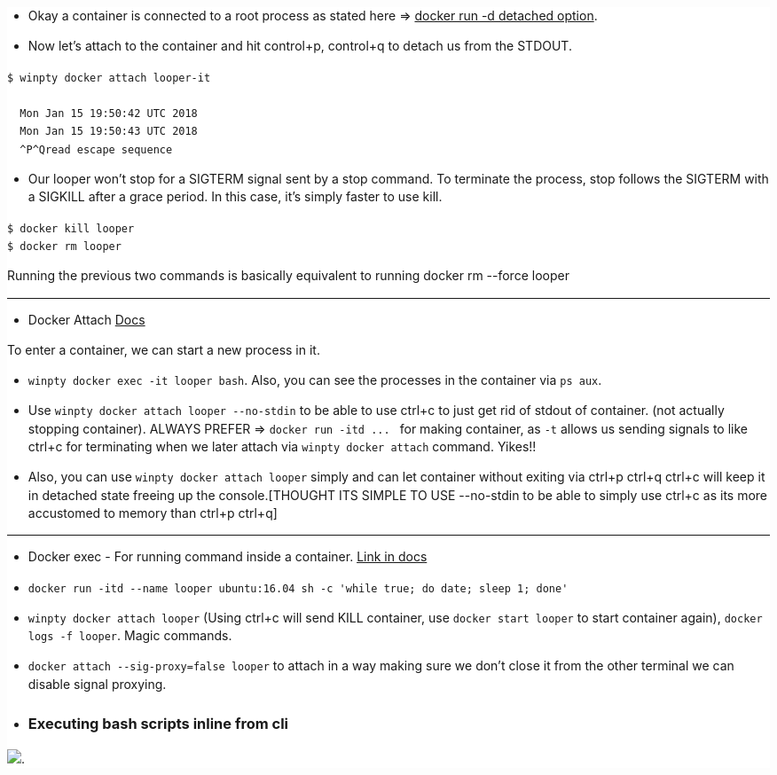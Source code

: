 - Okay a container is connected to a root process as stated here => [docker run -d detached option](https://docs.docker.com/engine/reference/run/#detached--d).

- Now let’s attach to the container and hit control+p, control+q to detach us from the STDOUT.

```
$ winpty docker attach looper-it 

  Mon Jan 15 19:50:42 UTC 2018 
  Mon Jan 15 19:50:43 UTC 2018 
  ^P^Qread escape sequence
```

- Our looper won’t stop for a SIGTERM signal sent by a stop command. To terminate the process, stop follows the SIGTERM with a SIGKILL after a grace period. In this case, it’s simply faster to use kill.

```
$ docker kill looper 
$ docker rm looper 
```

Running the previous two commands is basically equivalent to running docker rm --force looper

***

- Docker Attach [Docs](https://docs.docker.com/engine/reference/commandline/attach/)

To enter a container, we can start a new process in it.

- `winpty docker exec -it looper bash`. Also, you can see the processes in the container via `ps aux`.

- Use `winpty docker attach looper --no-stdin` to be able to use ctrl+c to just get rid of stdout of container. (not actually stopping container). ALWAYS PREFER => `docker run -itd ... ` for making container, as `-t` allows us sending signals to like ctrl+c for terminating when we later attach via `winpty docker attach` command. Yikes!!

- Also, you can use `winpty docker attach looper` simply and can let container without exiting via ctrl+p ctrl+q ctrl+c will keep it in detached state freeing up the console.[THOUGHT ITS SIMPLE TO USE --no-stdin to be able to simply use ctrl+c as its more accustomed to memory than ctrl+p ctrl+q]

***

- Docker exec - For running command inside a container. [Link in docs](https://docs.docker.com/engine/reference/commandline/exec/)

- `docker run -itd --name looper ubuntu:16.04 sh -c 'while true; do date; sleep 1; done' `

- `winpty docker attach looper` (Using ctrl+c will send KILL container, use `docker start looper` to start container again), `docker logs -f looper`. Magic commands.

- `docker attach --sig-proxy=false looper` to attach in a way making sure we don’t close it from the other terminal we can disable signal proxying.

- ### Executing bash scripts inline from cli

![](https://i.imgur.com/GYM4Myi.png).
